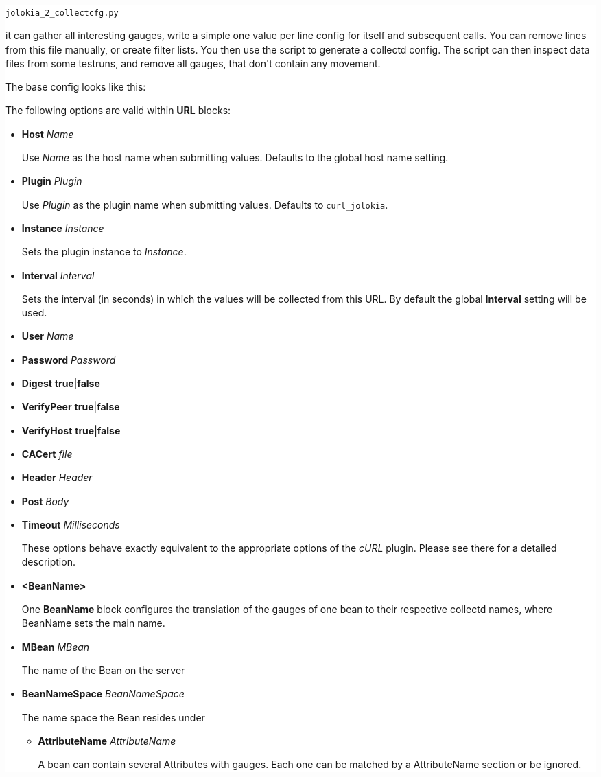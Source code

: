     jolokia_2_collectcfg.py

it can gather all interesting gauges, write a simple one value per line config 
for itself and subsequent calls.
You can remove lines from this file manually, or create filter lists. 
You then use the script to generate a collectd config. 
The script can then inspect data files from some testruns, and remove 
all gauges, that don't contain any movement. 

The base config looks like this:

The following options are valid within **URL** blocks:

- **Host** _Name_

    Use _Name_ as the host name when submitting values. Defaults to the global
    host name setting.

- **Plugin** _Plugin_

    Use _Plugin_ as the plugin name when submitting values.
    Defaults to `curl_jolokia`.

- **Instance** _Instance_

    Sets the plugin instance to _Instance_.

- **Interval** _Interval_

    Sets the interval (in seconds) in which the values will be collected from this
    URL. By default the global **Interval** setting will be used.

- **User** _Name_
- **Password** _Password_
- **Digest** **true**&#124;**false**
- **VerifyPeer** **true**&#124;**false**
- **VerifyHost** **true**&#124;**false**
- **CACert** _file_
- **Header** _Header_
- **Post** _Body_
- **Timeout** _Milliseconds_

    These options behave exactly equivalent to the appropriate options of the
    _cURL_ plugin. Please see there for a detailed description.

- **&lt;BeanName>**

    One **BeanName** block configures the translation of the gauges of one bean
    to their respective collectd names, where BeanName sets the main name.

- **MBean** _MBean_

    The name of the Bean on the server

- **BeanNameSpace** _BeanNameSpace_

    The name space the Bean resides under

    - **AttributeName** _AttributeName_

        A bean can contain several Attributes with gauges. Each one can be matched by a 
        AttributeName section or be ignored. 
